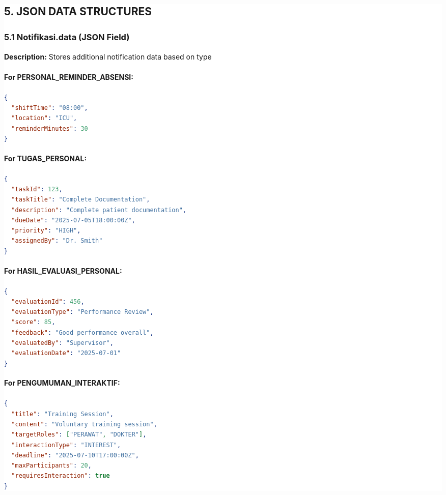 
## 5. JSON DATA STRUCTURES

### 5.1 Notifikasi.data (JSON Field)

**Description:** Stores additional notification data based on type

#### For PERSONAL_REMINDER_ABSENSI:

```json
{
  "shiftTime": "08:00",
  "location": "ICU",
  "reminderMinutes": 30
}
```

#### For TUGAS_PERSONAL:

```json
{
  "taskId": 123,
  "taskTitle": "Complete Documentation",
  "description": "Complete patient documentation",
  "dueDate": "2025-07-05T18:00:00Z",
  "priority": "HIGH",
  "assignedBy": "Dr. Smith"
}
```

#### For HASIL_EVALUASI_PERSONAL:

```json
{
  "evaluationId": 456,
  "evaluationType": "Performance Review",
  "score": 85,
  "feedback": "Good performance overall",
  "evaluatedBy": "Supervisor",
  "evaluationDate": "2025-07-01"
}
```

#### For PENGUMUMAN_INTERAKTIF:

```json
{
  "title": "Training Session",
  "content": "Voluntary training session",
  "targetRoles": ["PERAWAT", "DOKTER"],
  "interactionType": "INTEREST",
  "deadline": "2025-07-10T17:00:00Z",
  "maxParticipants": 20,
  "requiresInteraction": true
}
```

